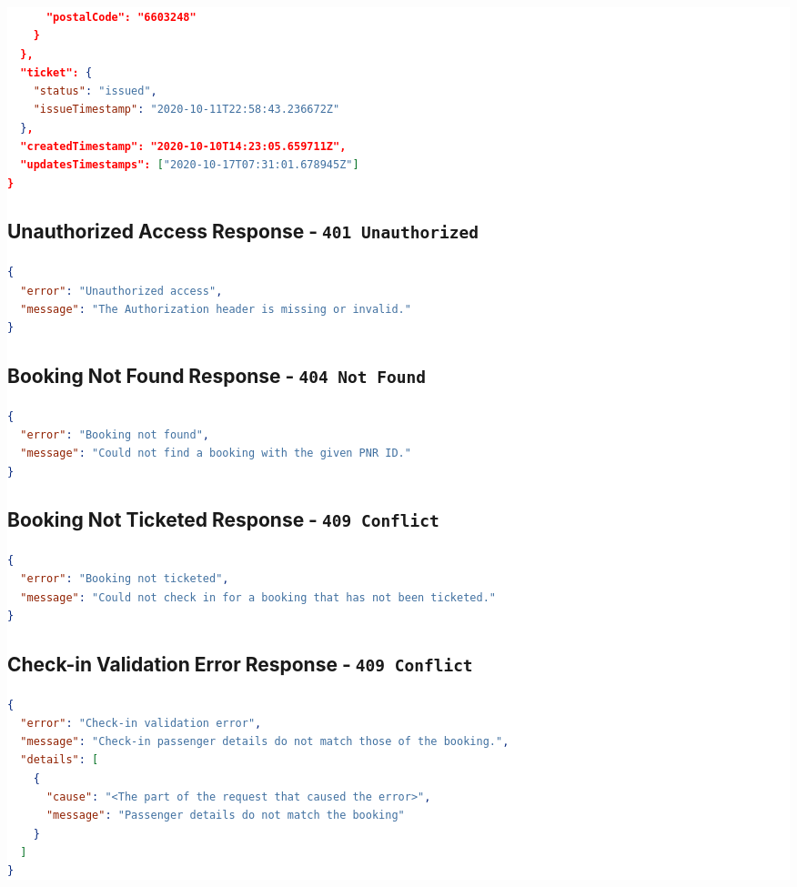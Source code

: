 ```json
      "postalCode": "6603248"
    }
  },
  "ticket": {
    "status": "issued",
    "issueTimestamp": "2020-10-11T22:58:43.236672Z"
  },
  "createdTimestamp": "2020-10-10T14:23:05.659711Z",
  "updatesTimestamps": ["2020-10-17T07:31:01.678945Z"]
}
```

## Unauthorized Access Response - `401 Unauthorized`

```json
{
  "error": "Unauthorized access",
  "message": "The Authorization header is missing or invalid."
}
```

## Booking Not Found Response - `404 Not Found`

```json
{
  "error": "Booking not found",
  "message": "Could not find a booking with the given PNR ID."
}
```

## Booking Not Ticketed Response - `409 Conflict`

```json
{
  "error": "Booking not ticketed",
  "message": "Could not check in for a booking that has not been ticketed."
}
```

## Check-in Validation Error Response - `409 Conflict`

```json
{
  "error": "Check-in validation error",
  "message": "Check-in passenger details do not match those of the booking.",
  "details": [
    {
      "cause": "<The part of the request that caused the error>",
      "message": "Passenger details do not match the booking"
    }
  ]
}
```
